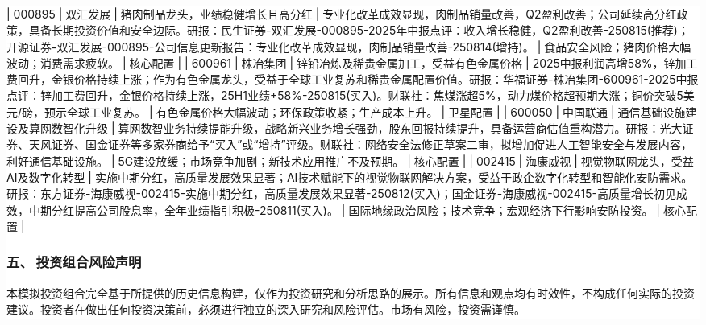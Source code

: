 | 000895   | 双汇发展   | 猪肉制品龙头，业绩稳健增长且高分红         | 专业化改革成效显现，肉制品销量改善，Q2盈利改善；公司延续高分红政策，具备长期投资价值和安全边际。研报：民生证券-双汇发展-000895-2025年中报点评：收入增长稳健，Q2盈利改善-250815(推荐)；开源证券-双汇发展-000895-公司信息更新报告：专业化改革成效显现，肉制品销量改善-250814(增持)。                                                                                                                                                                                                                                                                | 食品安全风险；猪肉价格大幅波动；消费需求疲软。                | 核心配置   |
| 600961   | 株冶集团   | 锌铅冶炼及稀贵金属加工，受益有色金属价格 | 2025中报利润高增58%，锌加工费回升，金银价格持续上涨；作为有色金属龙头，受益于全球工业复苏和稀贵金属配置价值。研报：华福证券-株冶集团-600961-2025中报点评：锌加工费回升，金银价格持续上涨，25H1业绩+58%-250815(买入)。财联社：焦煤涨超5%，动力煤价格超预期大涨；铜价突破5美元/磅，预示全球工业复苏。                                                                                                                                                                                                                               | 有色金属价格大幅波动；环保政策收紧；生产成本上升。          | 卫星配置   |
| 600050   | 中国联通   | 通信基础设施建设及算网数智化升级         | 算网数智业务持续提能升级，战略新兴业务增长强劲，股东回报持续提升，具备运营商估值重构潜力。研报：光大证券、天风证券、国金证券等多家券商给予“买入”或“增持”评级。财联社：网络安全法修正草案二审，拟增加促进人工智能安全与发展内容，利好通信基础设施。                                                                                                                                                                                                                                                                          | 5G建设放缓；市场竞争加剧；新技术应用推广不及预期。          | 核心配置   |
| 002415   | 海康威视   | 视觉物联网龙头，受益AI及数字化转型         | 实施中期分红，高质量发展效果显著；AI技术赋能下的视觉物联网解决方案，受益于政企数字化转型和智能化安防需求。研报：东方证券-海康威视-002415-实施中期分红，高质量发展效果显著-250812(买入)；国金证券-海康威视-002415-高质量增长初见成效，中期分红提高公司股息率，全年业绩指引积极-250811(买入)。                                                                                                                                                                                                                        | 国际地缘政治风险；技术竞争；宏观经济下行影响安防投资。      | 核心配置   |

### **五、 投资组合风险声明**

本模拟投资组合完全基于所提供的历史信息构建，仅作为投资研究和分析思路的展示。所有信息和观点均有时效性，不构成任何实际的投资建议。投资者在做出任何投资决策前，必须进行独立的深入研究和风险评估。市场有风险，投资需谨慎。